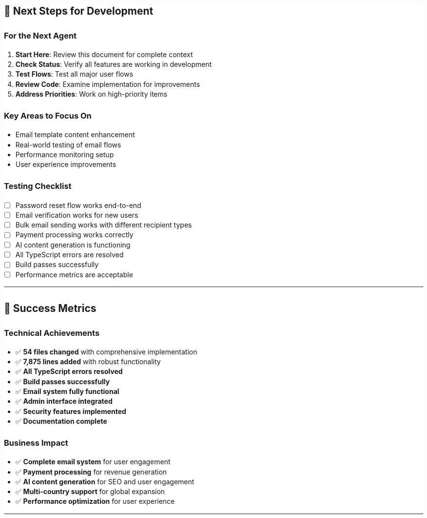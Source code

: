 ## 🤝 **Next Steps for Development**

### **For the Next Agent**

1. **Start Here**: Review this document for complete context
2. **Check Status**: Verify all features are working in development
3. **Test Flows**: Test all major user flows
4. **Review Code**: Examine implementation for improvements
5. **Address Priorities**: Work on high-priority items

### **Key Areas to Focus On**
- Email template content enhancement
- Real-world testing of email flows
- Performance monitoring setup
- User experience improvements

### **Testing Checklist**
- [ ] Password reset flow works end-to-end
- [ ] Email verification works for new users
- [ ] Bulk email sending works with different recipient types
- [ ] Payment processing works correctly
- [ ] AI content generation is functioning
- [ ] All TypeScript errors are resolved
- [ ] Build passes successfully
- [ ] Performance metrics are acceptable

---

## 🎉 **Success Metrics**

### **Technical Achievements**
- ✅ **54 files changed** with comprehensive implementation
- ✅ **7,875 lines added** with robust functionality
- ✅ **All TypeScript errors resolved**
- ✅ **Build passes successfully**
- ✅ **Email system fully functional**
- ✅ **Admin interface integrated**
- ✅ **Security features implemented**
- ✅ **Documentation complete**

### **Business Impact**
- ✅ **Complete email system** for user engagement
- ✅ **Payment processing** for revenue generation
- ✅ **AI content generation** for SEO and user engagement
- ✅ **Multi-country support** for global expansion
- ✅ **Performance optimization** for user experience

---

